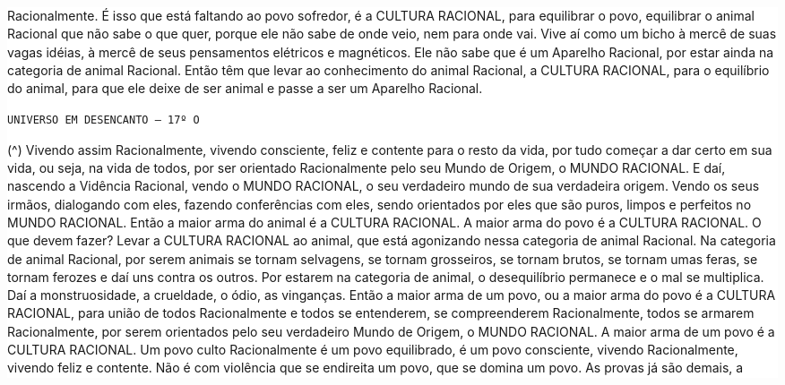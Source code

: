 Racionalmente.
É isso que está faltando ao povo sofredor, é a
CULTURA RACIONAL, para equilibrar o povo,
equilibrar o animal Racional que não sabe o que quer,
porque ele não sabe de onde veio, nem para onde vai.
Vive aí como um bicho à mercê de suas vagas idéias, à
mercê de seus pensamentos elétricos e magnéticos. Ele
não sabe que é um Aparelho Racional, por estar ainda
na categoria de animal Racional. Então têm que levar ao
conhecimento do animal Racional, a CULTURA
RACIONAL, para o equilíbrio do animal, para que ele
deixe de ser animal e passe a ser um Aparelho Racional.


```
UNIVERSO EM DESENCANTO – 17º O
```
(^)
Vivendo assim Racionalmente, vivendo consciente,
feliz e contente para o resto da vida, por tudo começar a
dar certo em sua vida, ou seja, na vida de todos, por ser
orientado Racionalmente pelo seu Mundo de Origem, o
MUNDO RACIONAL. E daí, nascendo a Vidência
Racional, vendo o MUNDO RACIONAL, o seu
verdadeiro mundo de sua verdadeira origem. Vendo os
seus irmãos, dialogando com eles, fazendo conferências
com eles, sendo orientados por eles que são puros,
limpos e perfeitos no MUNDO RACIONAL.
Então a maior arma do animal é a CULTURA
RACIONAL. A maior arma do povo é a CULTURA
RACIONAL. O que devem fazer? Levar a CULTURA
RACIONAL ao animal, que está agonizando nessa
categoria de animal Racional.
Na categoria de animal Racional, por serem
animais se tornam selvagens, se tornam grosseiros, se
tornam brutos, se tornam umas feras, se tornam ferozes
e daí uns contra os outros. Por estarem na categoria de
animal, o desequilíbrio permanece e o mal se multiplica.
Daí a monstruosidade, a crueldade, o ódio, as vinganças.
Então a maior arma de um povo, ou a maior arma do
povo é a CULTURA RACIONAL, para união de todos
Racionalmente e todos se entenderem, se
compreenderem Racionalmente, todos se armarem
Racionalmente, por serem orientados pelo seu
verdadeiro Mundo de Origem, o MUNDO RACIONAL.
A maior arma de um povo é a CULTURA
RACIONAL. Um povo culto Racionalmente é um povo
equilibrado, é um povo consciente, vivendo
Racionalmente, vivendo feliz e contente.
Não é com violência que se endireita um povo, que
se domina um povo. As provas já são demais, a

